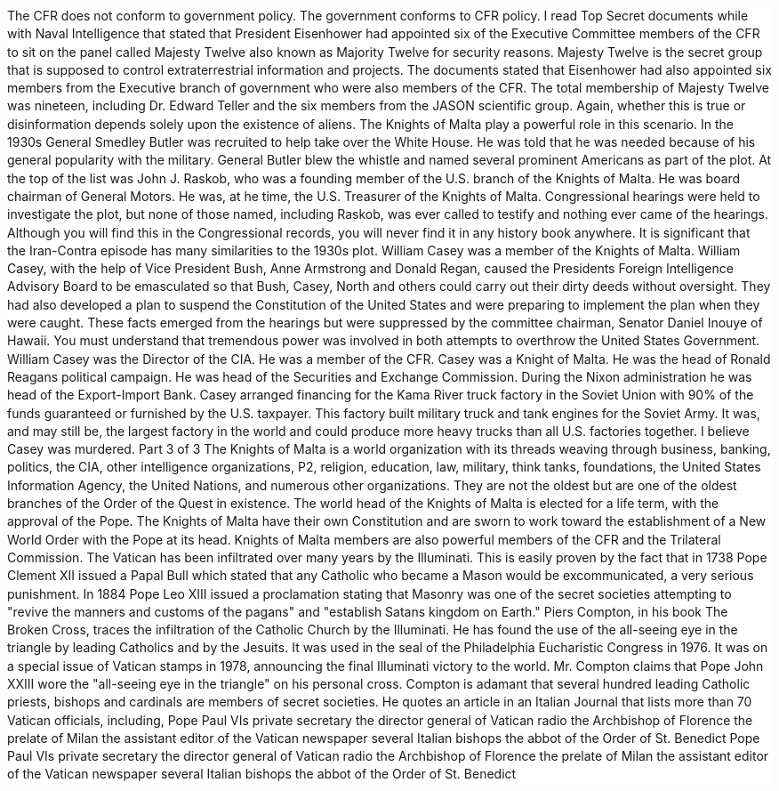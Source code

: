 The CFR does not conform to government policy. The government conforms to CFR policy. I read Top Secret documents while with Naval Intelligence that stated that President Eisenhower had appointed six of the Executive Committee members of the CFR to sit on the panel called Majesty Twelve also known as Majority Twelve for security reasons. Majesty Twelve is the secret group that is supposed to control extraterrestrial information and projects.
The documents stated that Eisenhower had also appointed six members from the Executive branch of government who were also members of the CFR. The total membership of Majesty Twelve was nineteen, including Dr. Edward Teller and the six members from the JASON scientific group. Again, whether this is true or disinformation depends solely upon the existence of aliens. The Knights of Malta play a powerful role in this scenario. In the 1930s General Smedley Butler was recruited to help take over the White House. He was told that he was needed because of his general popularity with the military. General Butler blew the whistle and named several prominent Americans as part of the plot. At the top of the list was John J. Raskob, who was a founding member of the U.S. branch of the Knights of Malta.
He was board chairman of General Motors. He was, at he time, the U.S. Treasurer of the Knights of Malta. Congressional hearings were held to investigate the plot, but none of those named, including Raskob, was ever called to testify and nothing ever came of the hearings. Although you will find this in the Congressional records, you will never find it in any history book anywhere. It is significant that the Iran-Contra episode has many similarities to the 1930s plot. William Casey was a member of the Knights of Malta. William Casey, with the help of Vice President Bush, Anne Armstrong and Donald Regan, caused the Presidents Foreign Intelligence Advisory Board to be emasculated so that Bush, Casey, North and others could carry out their dirty deeds without oversight.
They had also developed a plan to suspend the Constitution of the United States and were preparing to implement the plan when they were caught. These facts emerged from the hearings but were suppressed by the committee chairman, Senator Daniel Inouye of Hawaii. You must understand that tremendous power was involved in both attempts to overthrow the United States Government. William Casey was the Director of the CIA. He was a member of the CFR. Casey was a Knight of Malta. He was the head of Ronald Reagans political campaign. He was head of the Securities and Exchange Commission. During the Nixon administration he was head of the Export-Import Bank. Casey arranged financing for the Kama River truck factory in the Soviet Union with 90% of the funds guaranteed or furnished by the U.S. taxpayer. This factory built military truck and tank engines for the Soviet Army. It was, and may still be, the largest factory in the world and could produce more heavy trucks than all U.S. factories together.
I believe Casey was murdered.
Part 3 of 3 The Knights of Malta is a world organization with its threads weaving through business, banking, politics, the CIA, other intelligence organizations, P2, religion, education, law, military, think tanks, foundations, the United States Information Agency, the United Nations, and numerous other organizations.
They are not the oldest but are one of the oldest branches of the Order of the Quest in existence. The world head of the Knights of Malta is elected for a life term, with the approval of the Pope. The Knights of Malta have their own Constitution and are sworn to work toward the establishment of a New World Order with the Pope at its head. Knights of Malta members are also powerful members of the CFR and the Trilateral Commission. The Vatican has been infiltrated over many years by the Illuminati. This is easily proven by the fact that in 1738 Pope Clement XII issued a Papal Bull which stated that any Catholic who became a Mason would be excommunicated, a very serious punishment. In 1884 Pope Leo XIII issued a proclamation stating that Masonry was one of the secret societies attempting to "revive the manners and customs of the pagans" and "establish Satans kingdom on Earth."
Piers Compton, in his book The Broken Cross, traces the infiltration of the Catholic Church by the Illuminati. He has found the use of the all-seeing eye in the triangle by leading Catholics and by the Jesuits. It was used in the seal of the Philadelphia Eucharistic Congress in 1976. It was on a special issue of Vatican stamps in 1978, announcing the final Illuminati victory to the world.
Mr. Compton claims that Pope John XXIII wore the "all-seeing eye in the triangle" on his personal cross. Compton is adamant that several hundred leading Catholic priests, bishops and cardinals are members of secret societies.
He quotes an article in an Italian Journal that lists more than 70 Vatican officials, including,
Pope Paul VIs private secretary the director general of Vatican radio the Archbishop of Florence the prelate of Milan the assistant editor of the Vatican newspaper several Italian bishops the abbot of the Order of St. Benedict
Pope Paul VIs private secretary
the director general of Vatican radio
the Archbishop of Florence
the prelate of Milan
the assistant editor of the Vatican newspaper
several Italian bishops
the abbot of the Order of St. Benedict